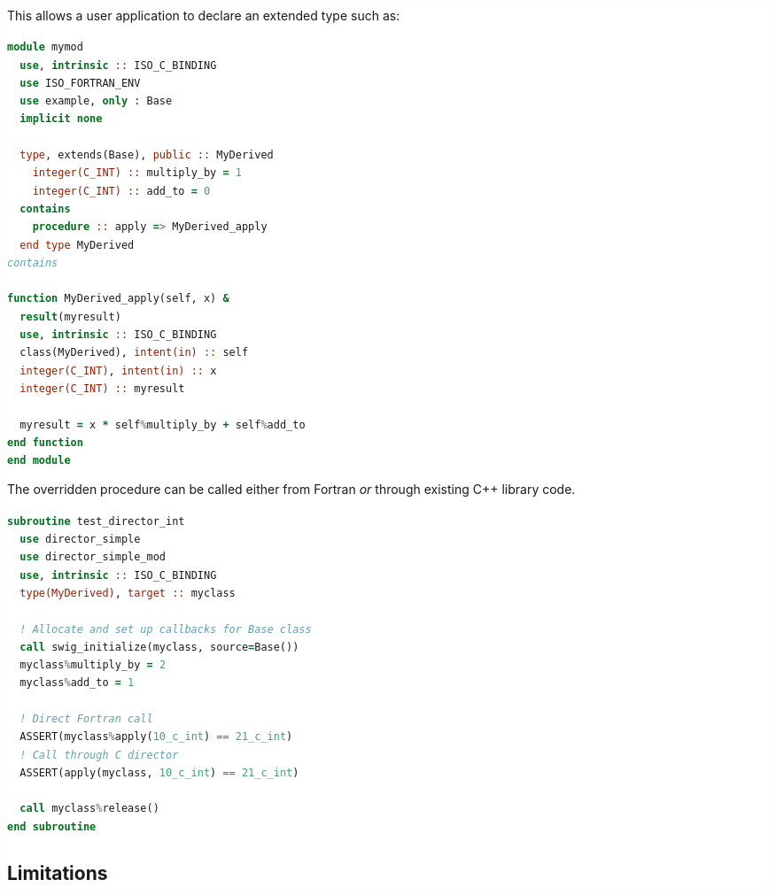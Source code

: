 This allows a user application to declare an extended type such as:
```fortran
module mymod
  use, intrinsic :: ISO_C_BINDING
  use ISO_FORTRAN_ENV
  use example, only : Base
  implicit none

  type, extends(Base), public :: MyDerived
    integer(C_INT) :: multiply_by = 1
    integer(C_INT) :: add_to = 0
  contains
    procedure :: apply => MyDerived_apply
  end type MyDerived
contains

function MyDerived_apply(self, x) &
  result(myresult)
  use, intrinsic :: ISO_C_BINDING
  class(MyDerived), intent(in) :: self
  integer(C_INT), intent(in) :: x
  integer(C_INT) :: myresult

  myresult = x * self%multiply_by + self%add_to
end function
end module
```

The overridden procedure can be called either from Fortran *or* through
existing C++ library code.
```fortran
subroutine test_director_int
  use director_simple
  use director_simple_mod
  use, intrinsic :: ISO_C_BINDING
  type(MyDerived), target :: myclass

  ! Allocate and set up callbacks for Base class
  call swig_initialize(myclass, source=Base())
  myclass%multiply_by = 2
  myclass%add_to = 1

  ! Direct Fortran call
  ASSERT(myclass%apply(10_c_int) == 21_c_int)
  ! Call through C director
  ASSERT(apply(myclass, 10_c_int) == 21_c_int)

  call myclass%release()
end subroutine
```

## Limitations
